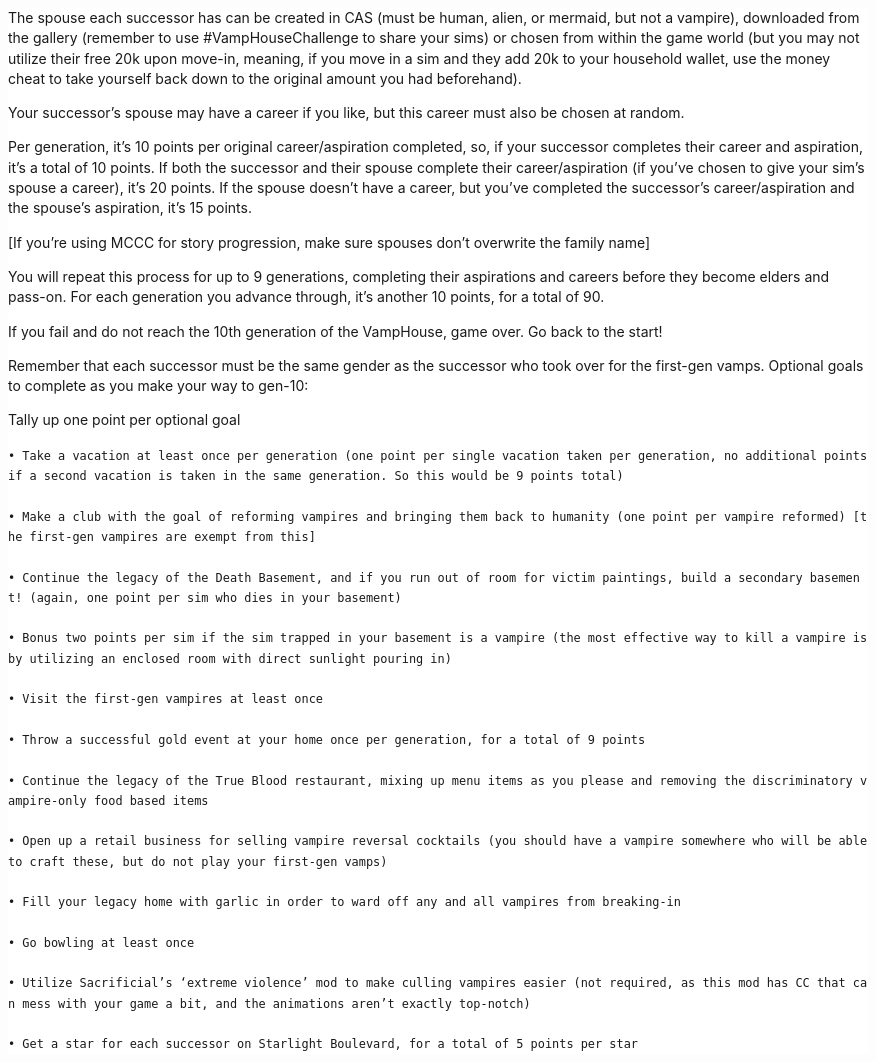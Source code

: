 The spouse each successor has can be created in CAS (must be human, alien, or mermaid, but not a vampire), downloaded from the gallery (remember to use #VampHouseChallenge to share your sims) or chosen from within the game world (but you may not utilize their free 20k upon move-in, meaning, if you move in a sim and they add 20k to your household wallet, use the money cheat to take yourself back down to the original amount you had beforehand).

Your successor’s spouse may have a career if you like, but this career must also be chosen at random.

Per generation, it’s 10 points per original career/aspiration completed, so, if your successor completes their career and aspiration, it’s a total of 10 points. If both the successor and their spouse complete their career/aspiration (if you’ve chosen to give your sim’s spouse a career), it’s 20 points. If the spouse doesn’t have a career, but you’ve completed the successor’s career/aspiration and the spouse’s aspiration, it’s 15 points.

[If you’re using MCCC for story progression, make sure spouses don’t overwrite the family name]

You will repeat this process for up to 9 generations, completing their aspirations and careers before they become elders and pass-on. For each generation you advance through, it’s another 10 points, for a total of 90.

If you fail and do not reach the 10th generation of the VampHouse, game over. Go back to the start!

Remember that each successor must be the same gender as the successor who took over for the first-gen vamps.
Optional goals to complete as you make your way to gen-10:

Tally up one point per optional goal

    • Take a vacation at least once per generation (one point per single vacation taken per generation, no additional points if a second vacation is taken in the same generation. So this would be 9 points total)

    • Make a club with the goal of reforming vampires and bringing them back to humanity (one point per vampire reformed) [the first-gen vampires are exempt from this]

    • Continue the legacy of the Death Basement, and if you run out of room for victim paintings, build a secondary basement! (again, one point per sim who dies in your basement)

    • Bonus two points per sim if the sim trapped in your basement is a vampire (the most effective way to kill a vampire is by utilizing an enclosed room with direct sunlight pouring in)

    • Visit the first-gen vampires at least once

    • Throw a successful gold event at your home once per generation, for a total of 9 points

    • Continue the legacy of the True Blood restaurant, mixing up menu items as you please and removing the discriminatory vampire-only food based items

    • Open up a retail business for selling vampire reversal cocktails (you should have a vampire somewhere who will be able to craft these, but do not play your first-gen vamps)

    • Fill your legacy home with garlic in order to ward off any and all vampires from breaking-in

    • Go bowling at least once

    • Utilize Sacrificial’s ‘extreme violence’ mod to make culling vampires easier (not required, as this mod has CC that can mess with your game a bit, and the animations aren’t exactly top-notch)

    • Get a star for each successor on Starlight Boulevard, for a total of 5 points per star
